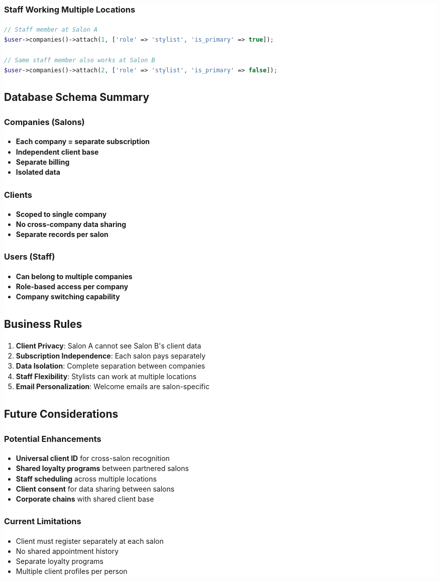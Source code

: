 ```php
```

### **Staff Working Multiple Locations**
```php
// Staff member at Salon A
$user->companies()->attach(1, ['role' => 'stylist', 'is_primary' => true]);

// Same staff member also works at Salon B
$user->companies()->attach(2, ['role' => 'stylist', 'is_primary' => false]);
```

## Database Schema Summary

### **Companies (Salons)**
- **Each company = separate subscription**
- **Independent client base**
- **Separate billing**
- **Isolated data**

### **Clients**
- **Scoped to single company**
- **No cross-company data sharing**
- **Separate records per salon**

### **Users (Staff)**
- **Can belong to multiple companies**
- **Role-based access per company**
- **Company switching capability**

## Business Rules

1. **Client Privacy**: Salon A cannot see Salon B's client data
2. **Subscription Independence**: Each salon pays separately
3. **Data Isolation**: Complete separation between companies
4. **Staff Flexibility**: Stylists can work at multiple locations
5. **Email Personalization**: Welcome emails are salon-specific

## Future Considerations

### **Potential Enhancements**
- **Universal client ID** for cross-salon recognition
- **Shared loyalty programs** between partnered salons
- **Staff scheduling** across multiple locations
- **Client consent** for data sharing between salons
- **Corporate chains** with shared client base

### **Current Limitations**
- Client must register separately at each salon
- No shared appointment history
- Separate loyalty programs
- Multiple client profiles per person
